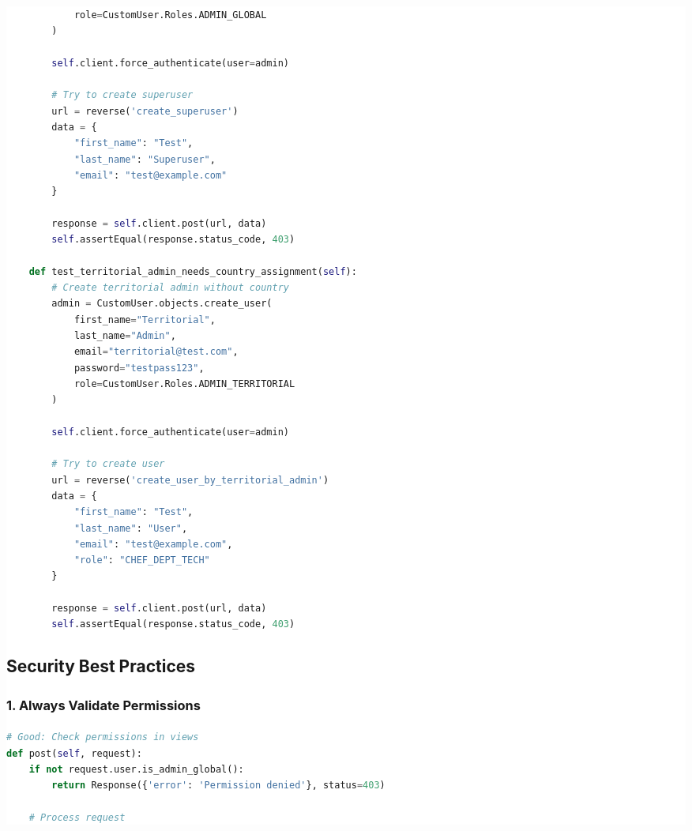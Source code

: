 ```python
            role=CustomUser.Roles.ADMIN_GLOBAL
        )
        
        self.client.force_authenticate(user=admin)
        
        # Try to create superuser
        url = reverse('create_superuser')
        data = {
            "first_name": "Test",
            "last_name": "Superuser",
            "email": "test@example.com"
        }
        
        response = self.client.post(url, data)
        self.assertEqual(response.status_code, 403)
        
    def test_territorial_admin_needs_country_assignment(self):
        # Create territorial admin without country
        admin = CustomUser.objects.create_user(
            first_name="Territorial",
            last_name="Admin",
            email="territorial@test.com",
            password="testpass123",
            role=CustomUser.Roles.ADMIN_TERRITORIAL
        )
        
        self.client.force_authenticate(user=admin)
        
        # Try to create user
        url = reverse('create_user_by_territorial_admin')
        data = {
            "first_name": "Test",
            "last_name": "User",
            "email": "test@example.com",
            "role": "CHEF_DEPT_TECH"
        }
        
        response = self.client.post(url, data)
        self.assertEqual(response.status_code, 403)
```

## Security Best Practices

### 1. Always Validate Permissions

```python
# Good: Check permissions in views
def post(self, request):
    if not request.user.is_admin_global():
        return Response({'error': 'Permission denied'}, status=403)
    
    # Process request
```
